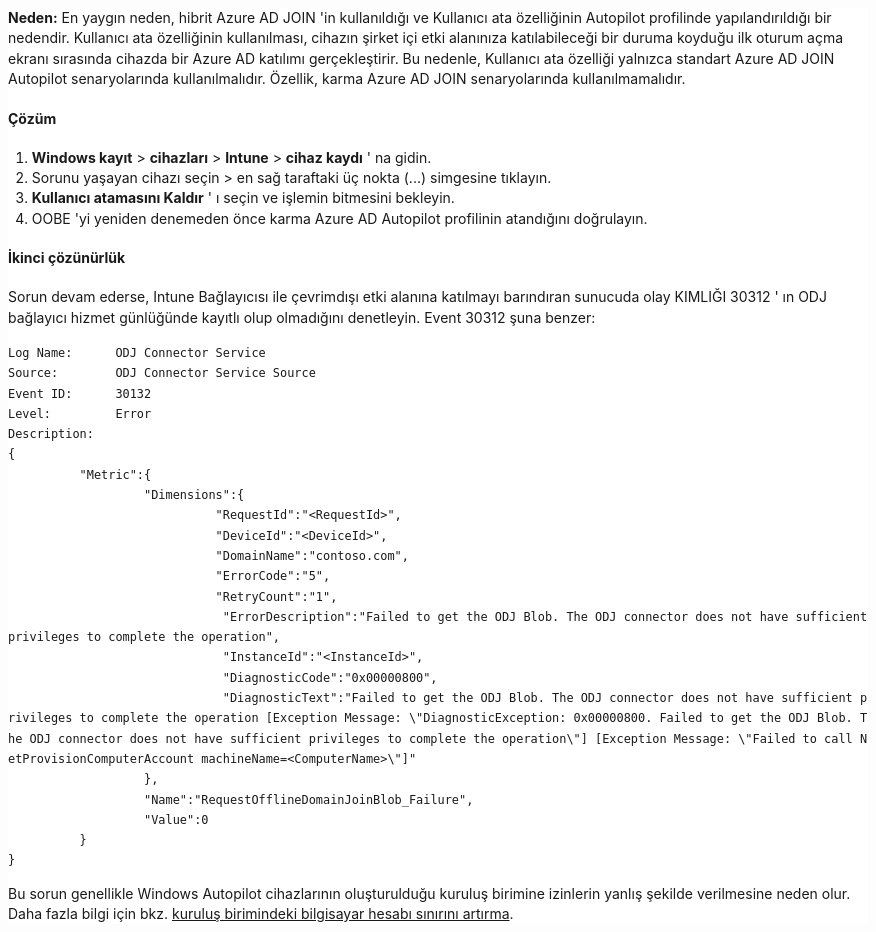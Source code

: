 **Neden:** En yaygın neden, hibrit Azure AD JOIN 'in kullanıldığı ve Kullanıcı ata özelliğinin Autopilot profilinde yapılandırıldığı bir nedendir. Kullanıcı ata özelliğinin kullanılması, cihazın şirket içi etki alanınıza katılabileceği bir duruma koyduğu ilk oturum açma ekranı sırasında cihazda bir Azure AD katılımı gerçekleştirir. Bu nedenle, Kullanıcı ata özelliği yalnızca standart Azure AD JOIN Autopilot senaryolarında kullanılmalıdır.  Özellik, karma Azure AD JOIN senaryolarında kullanılmamalıdır.

#### <a name="resolution"></a>Çözüm

1. **Windows kayıt** > **cihazları** > **Intune** >  **cihaz kaydı** ' na gidin.
2. Sorunu yaşayan cihazı seçin > en sağ taraftaki üç nokta (...) simgesine tıklayın.
3. **Kullanıcı atamasını Kaldır** ' ı seçin ve işlemin bitmesini bekleyin.
4. OOBE 'yi yeniden denemeden önce karma Azure AD Autopilot profilinin atandığını doğrulayın.

#### <a name="second-resolution"></a>İkinci çözünürlük
Sorun devam ederse, Intune Bağlayıcısı ile çevrimdışı etki alanına katılmayı barındıran sunucuda olay KIMLIĞI 30312 ' ın ODJ bağlayıcı hizmet günlüğünde kayıtlı olup olmadığını denetleyin. Event 30312 şuna benzer:

```
Log Name:      ODJ Connector Service
Source:        ODJ Connector Service Source
Event ID:      30132
Level:         Error
Description:
{
          "Metric":{
                   "Dimensions":{
                             "RequestId":"<RequestId>",
                             "DeviceId":"<DeviceId>",
                             "DomainName":"contoso.com",
                             "ErrorCode":"5",
                             "RetryCount":"1",
                              "ErrorDescription":"Failed to get the ODJ Blob. The ODJ connector does not have sufficient privileges to complete the operation",
                              "InstanceId":"<InstanceId>",
                              "DiagnosticCode":"0x00000800",
                              "DiagnosticText":"Failed to get the ODJ Blob. The ODJ connector does not have sufficient privileges to complete the operation [Exception Message: \"DiagnosticException: 0x00000800. Failed to get the ODJ Blob. The ODJ connector does not have sufficient privileges to complete the operation\"] [Exception Message: \"Failed to call NetProvisionComputerAccount machineName=<ComputerName>\"]"
                   },
                   "Name":"RequestOfflineDomainJoinBlob_Failure",
                   "Value":0
          }
}
```

Bu sorun genellikle Windows Autopilot cihazlarının oluşturulduğu kuruluş birimine izinlerin yanlış şekilde verilmesine neden olur. Daha fazla bilgi için bkz. [kuruluş birimindeki bilgisayar hesabı sınırını artırma](windows-autopilot-hybrid.md#increase-the-computer-account-limit-in-the-organizational-unit).
